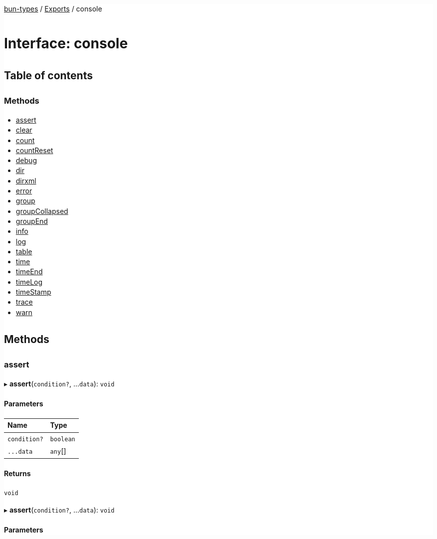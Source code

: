 [bun-types](https://oven-sh.github.io/bun-types/README.md) / [Exports](https://oven-sh.github.io/bun-types/modules.md) / console

# Interface: console

## Table of contents

### Methods

- [assert](https://oven-sh.github.io/bun-types/interfaces/console.md#assert)
- [clear](https://oven-sh.github.io/bun-types/interfaces/console.md#clear)
- [count](https://oven-sh.github.io/bun-types/interfaces/console.md#count)
- [countReset](https://oven-sh.github.io/bun-types/interfaces/console.md#countreset)
- [debug](https://oven-sh.github.io/bun-types/interfaces/console.md#debug)
- [dir](https://oven-sh.github.io/bun-types/interfaces/console.md#dir)
- [dirxml](https://oven-sh.github.io/bun-types/interfaces/console.md#dirxml)
- [error](https://oven-sh.github.io/bun-types/interfaces/console.md#error)
- [group](https://oven-sh.github.io/bun-types/interfaces/console.md#group)
- [groupCollapsed](https://oven-sh.github.io/bun-types/interfaces/console.md#groupcollapsed)
- [groupEnd](https://oven-sh.github.io/bun-types/interfaces/console.md#groupend)
- [info](https://oven-sh.github.io/bun-types/interfaces/console.md#info)
- [log](https://oven-sh.github.io/bun-types/interfaces/console.md#log)
- [table](https://oven-sh.github.io/bun-types/interfaces/console.md#table)
- [time](https://oven-sh.github.io/bun-types/interfaces/console.md#time)
- [timeEnd](https://oven-sh.github.io/bun-types/interfaces/console.md#timeend)
- [timeLog](https://oven-sh.github.io/bun-types/interfaces/console.md#timelog)
- [timeStamp](https://oven-sh.github.io/bun-types/interfaces/console.md#timestamp)
- [trace](https://oven-sh.github.io/bun-types/interfaces/console.md#trace)
- [warn](https://oven-sh.github.io/bun-types/interfaces/console.md#warn)

## Methods

### assert

▸ **assert**(`condition?`, ...`data`): `void`

#### Parameters

| Name | Type |
| :------ | :------ |
| `condition?` | `boolean` |
| `...data` | `any`[] |

#### Returns

`void`

▸ **assert**(`condition?`, ...`data`): `void`

#### Parameters
